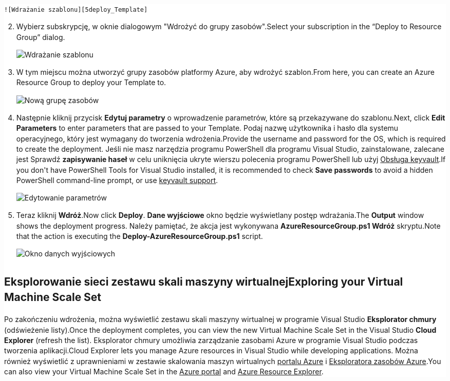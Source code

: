     ![Wdrażanie szablonu][5deploy_Template]
    
2. <span data-ttu-id="3e9d4-140">Wybierz subskrypcję, w oknie dialogowym "Wdrożyć do grupy zasobów".</span><span class="sxs-lookup"><span data-stu-id="3e9d4-140">Select your subscription in the “Deploy to Resource Group” dialog.</span></span>
   
    ![Wdrażanie szablonu][6deploy_Template]

3. <span data-ttu-id="3e9d4-142">W tym miejscu można utworzyć grupy zasobów platformy Azure, aby wdrożyć szablon.</span><span class="sxs-lookup"><span data-stu-id="3e9d4-142">From here, you can create an Azure Resource Group to deploy your Template to.</span></span>
   
    ![Nową grupę zasobów][new_resource]

4. <span data-ttu-id="3e9d4-144">Następnie kliknij przycisk **Edytuj parametry** o wprowadzenie parametrów, które są przekazywane do szablonu.</span><span class="sxs-lookup"><span data-stu-id="3e9d4-144">Next, click **Edit Parameters** to enter parameters that are passed to your Template.</span></span> <span data-ttu-id="3e9d4-145">Podaj nazwę użytkownika i hasło dla systemu operacyjnego, który jest wymagany do tworzenia wdrożenia.</span><span class="sxs-lookup"><span data-stu-id="3e9d4-145">Provide the username and password for the OS, which is required to create the deployment.</span></span> <span data-ttu-id="3e9d4-146">Jeśli nie masz narzędzia programu PowerShell dla programu Visual Studio, zainstalowane, zalecane jest Sprawdź **zapisywanie haseł** w celu uniknięcia ukryte wierszu polecenia programu PowerShell lub użyj [Obsługa keyvault](https://azure.microsoft.com/blog/keyvault-support-for-arm-templates/).</span><span class="sxs-lookup"><span data-stu-id="3e9d4-146">If you don't have PowerShell Tools for Visual Studio installed, it is recommended to check **Save passwords** to avoid a hidden PowerShell command-line prompt, or use [keyvault support](https://azure.microsoft.com/blog/keyvault-support-for-arm-templates/).</span></span>
   
    ![Edytowanie parametrów][edit_parameters]

5. <span data-ttu-id="3e9d4-148">Teraz kliknij **Wdróż**.</span><span class="sxs-lookup"><span data-stu-id="3e9d4-148">Now click **Deploy**.</span></span> <span data-ttu-id="3e9d4-149">**Dane wyjściowe** okno będzie wyświetlany postęp wdrażania.</span><span class="sxs-lookup"><span data-stu-id="3e9d4-149">The **Output** window shows the deployment progress.</span></span> <span data-ttu-id="3e9d4-150">Należy pamiętać, że akcja jest wykonywana **AzureResourceGroup.ps1 Wdróż** skryptu.</span><span class="sxs-lookup"><span data-stu-id="3e9d4-150">Note that the action is executing the **Deploy-AzureResourceGroup.ps1** script.</span></span>
   
   ![Okno danych wyjściowych][output_window]

## <a name="exploring-your-virtual-machine-scale-set"></a><span data-ttu-id="3e9d4-152">Eksplorowanie sieci zestawu skali maszyny wirtualnej</span><span class="sxs-lookup"><span data-stu-id="3e9d4-152">Exploring your Virtual Machine Scale Set</span></span>
<span data-ttu-id="3e9d4-153">Po zakończeniu wdrożenia, można wyświetlić zestawu skali maszyny wirtualnej w programie Visual Studio **Eksplorator chmury** (odświeżenie listy).</span><span class="sxs-lookup"><span data-stu-id="3e9d4-153">Once the deployment completes, you can view the new Virtual Machine Scale Set in the Visual Studio **Cloud Explorer** (refresh the list).</span></span> <span data-ttu-id="3e9d4-154">Eksplorator chmury umożliwia zarządzanie zasobami Azure w programie Visual Studio podczas tworzenia aplikacji.</span><span class="sxs-lookup"><span data-stu-id="3e9d4-154">Cloud Explorer lets you manage Azure resources in Visual Studio while developing applications.</span></span> <span data-ttu-id="3e9d4-155">Można również wyświetlić z uprawnieniami w zestawie skalowania maszyn wirtualnych [portalu Azure](https://portal.azure.com) i [Eksploratora zasobów Azure](https://resources.azure.com/).</span><span class="sxs-lookup"><span data-stu-id="3e9d4-155">You can also view your Virtual Machine Scale Set in the [Azure portal](https://portal.azure.com) and [Azure Resource Explorer](https://resources.azure.com/).</span></span>


[file_new]: ./media/virtual-machine-scale-sets-vs-create/1-FileNew.png
[create_project]: ./media/virtual-machine-scale-sets-vs-create/2-CreateProject.png
[select_Template]: ./media/virtual-machine-scale-sets-vs-create/3b-SelectTemplateLin.png
[solution_explorer]: ./media/virtual-machine-scale-sets-vs-create/4-SolutionExplorer.png
[json_explorer]: ./media/virtual-machine-scale-sets-vs-create/10-JsonExplorer.png
[5deploy_Template]: ./media/virtual-machine-scale-sets-vs-create/5-DeployTemplate.png
[6deploy_Template]: ./media/virtual-machine-scale-sets-vs-create/6-DeployTemplate.png
[new_resource]: ./media/virtual-machine-scale-sets-vs-create/7-NewResourceGroup.png
[edit_parameters]: ./media/virtual-machine-scale-sets-vs-create/8-EditParameter.png
[output_window]: ./media/virtual-machine-scale-sets-vs-create/9-Output.png
[cloud_explorer]: ./media/virtual-machine-scale-sets-vs-create/12-CloudExplorer.png